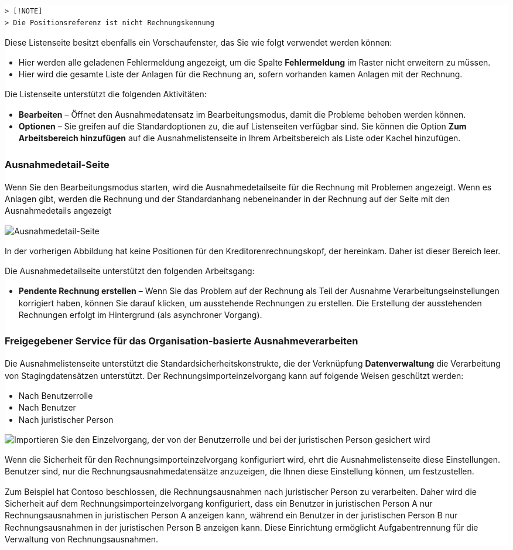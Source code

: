     > [!NOTE]
    > Die Positionsreferenz ist nicht Rechnungskennung

Diese Listenseite besitzt ebenfalls ein Vorschaufenster, das Sie wie folgt verwendet werden können:

+ Hier werden alle geladenen Fehlermeldung angezeigt, um die Spalte **Fehlermeldung** im Raster nicht erweitern zu müssen.
+ Hier wird die gesamte Liste der Anlagen für die Rechnung an, sofern vorhanden kamen Anlagen mit der Rechnung.

Die Listenseite unterstützt die folgenden Aktivitäten:

+ **Bearbeiten** – Öffnet den Ausnahmedatensatz im Bearbeitungsmodus, damit die Probleme behoben werden können.
+ **Optionen** – Sie greifen auf die Standardoptionen zu, die auf Listenseiten verfügbar sind. Sie können die Option **Zum Arbeitsbereich hinzufügen** auf die Ausnahmelistenseite in Ihrem Arbeitsbereich als Liste oder Kachel hinzufügen.

### <a name="exception-details-page"></a>Ausnahmedetail-Seite

Wenn Sie den Bearbeitungsmodus starten, wird die Ausnahmedetailseite für die Rechnung mit Problemen angezeigt. Wenn es Anlagen gibt, werden die Rechnung und der Standardanhang nebeneinander in der Rechnung auf der Seite mit den Ausnahmedetails angezeigt

![Ausnahmedetail-Seite](media/vendor_invoice_automation_03.png)

In der vorherigen Abbildung hat keine Positionen für den Kreditorenrechnungskopf, der hereinkam. Daher ist dieser Bereich leer.

Die Ausnahmedetailseite unterstützt den folgenden Arbeitsgang:

+ **Pendente Rechnung erstellen** – Wenn Sie das Problem auf der Rechnung als Teil der Ausnahme Verarbeitungseinstellungen korrigiert haben, können Sie darauf klicken, um ausstehende Rechnungen zu erstellen. Die Erstellung der ausstehenden Rechnungen erfolgt im Hintergrund (als asynchroner Vorgang).

### <a name="shared-service-vs-organization-based-exception-processing"></a>Freigegebener Service für das Organisation-basierte Ausnahmeverarbeiten

Die Ausnahmelistenseite unterstützt die Standardsicherheitskonstrukte, die der Verknüpfung **Datenverwaltung** die Verarbeitung von Stagingdatensätzen unterstützt. Der Rechnungsimporteinzelvorgang kann auf folgende Weisen geschützt werden:

+ Nach Benutzerrolle
+ Nach Benutzer
+ Nach juristischer Person

![Importieren Sie den Einzelvorgang, der von der Benutzerrolle und bei der juristischen Person gesichert wird](media/vendor_invoice_automation_04.png)

Wenn die Sicherheit für den Rechnungsimporteinzelvorgang konfiguriert wird, ehrt die Ausnahmelistenseite diese Einstellungen. Benutzer sind, nur die Rechnungsausnahmedatensätze anzuzeigen, die Ihnen diese Einstellung können, um festzustellen.

Zum Beispiel hat Contoso beschlossen, die Rechnungsausnahmen nach juristischer Person zu verarbeiten. Daher wird die Sicherheit auf dem Rechnungsimporteinzelvorgang konfiguriert, dass ein Benutzer in juristischen Person A nur Rechnungsausnahmen in juristischen Person A anzeigen kann, während ein Benutzer in der juristischen Person B nur Rechnungsausnahmen in der juristischen Person B anzeigen kann. Diese Einrichtung ermöglicht Aufgabentrennung für die Verwaltung von Rechnungsausnahmen.
